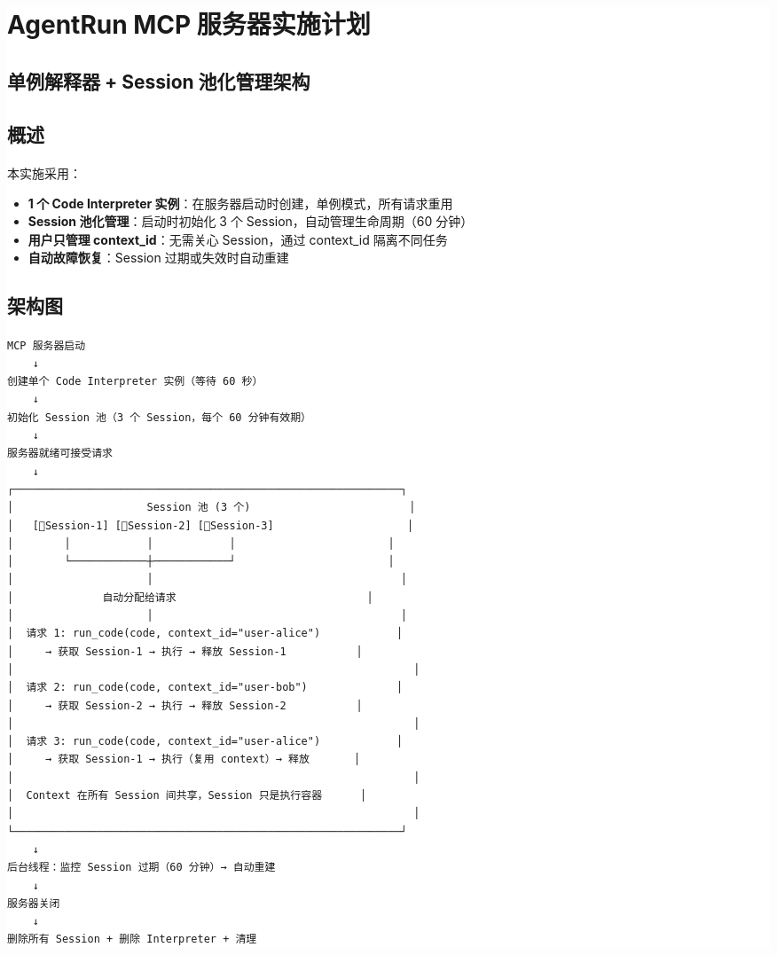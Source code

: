 # AgentRun MCP 服务器实施计划
## 单例解释器 + Session 池化管理架构

## 概述

本实施采用：
- **1 个 Code Interpreter 实例**：在服务器启动时创建，单例模式，所有请求重用
- **Session 池化管理**：启动时初始化 3 个 Session，自动管理生命周期（60 分钟）
- **用户只管理 context_id**：无需关心 Session，通过 context_id 隔离不同任务
- **自动故障恢复**：Session 过期或失效时自动重建

## 架构图

```
MCP 服务器启动
    ↓
创建单个 Code Interpreter 实例（等待 60 秒）
    ↓
初始化 Session 池（3 个 Session，每个 60 分钟有效期）
    ↓
服务器就绪可接受请求
    ↓
┌─────────────────────────────────────────────────────────────┐
│                     Session 池 (3 个)                         │
│   [Session-1] [Session-2] [Session-3]                     │
│        │            │            │                        │
│        └────────────┼────────────┘                        │
│                     │                                       │
│              自动分配给请求                              │
│                     │                                       │
│  请求 1: run_code(code, context_id="user-alice")            │
│     → 获取 Session-1 → 执行 → 释放 Session-1           │
│                                                               │
│  请求 2: run_code(code, context_id="user-bob")              │
│     → 获取 Session-2 → 执行 → 释放 Session-2           │
│                                                               │
│  请求 3: run_code(code, context_id="user-alice")            │
│     → 获取 Session-1 → 执行（复用 context）→ 释放       │
│                                                               │
│  Context 在所有 Session 间共享，Session 只是执行容器      │
│                                                               │
└─────────────────────────────────────────────────────────────┘
    ↓
后台线程：监控 Session 过期（60 分钟）→ 自动重建
    ↓
服务器关闭
    ↓
删除所有 Session + 删除 Interpreter + 清理
```
